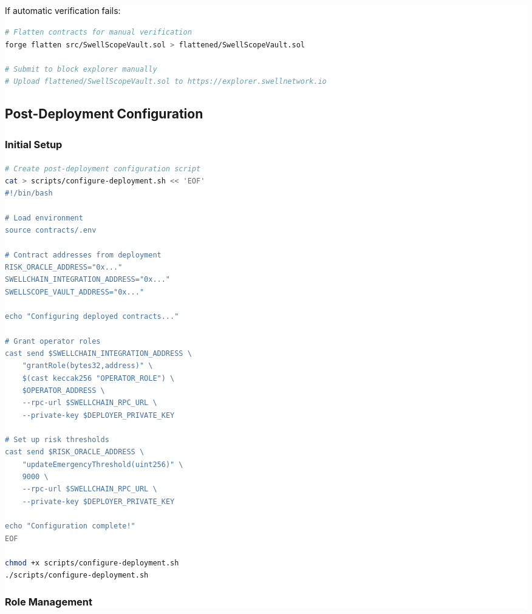 If automatic verification fails:

```bash
# Flatten contracts for manual verification
forge flatten src/SwellScopeVault.sol > flattened/SwellScopeVault.sol

# Submit to block explorer manually
# Upload flattened/SwellScopeVault.sol to https://explorer.swellnetwork.io
```

## Post-Deployment Configuration

### Initial Setup

```bash
# Create post-deployment configuration script
cat > scripts/configure-deployment.sh << 'EOF'
#!/bin/bash

# Load environment
source contracts/.env

# Contract addresses from deployment
RISK_ORACLE_ADDRESS="0x..."
SWELLCHAIN_INTEGRATION_ADDRESS="0x..."
SWELLSCOPE_VAULT_ADDRESS="0x..."

echo "Configuring deployed contracts..."

# Grant operator roles
cast send $SWELLCHAIN_INTEGRATION_ADDRESS \
    "grantRole(bytes32,address)" \
    $(cast keccak256 "OPERATOR_ROLE") \
    $OPERATOR_ADDRESS \
    --rpc-url $SWELLCHAIN_RPC_URL \
    --private-key $DEPLOYER_PRIVATE_KEY

# Set up risk thresholds
cast send $RISK_ORACLE_ADDRESS \
    "updateEmergencyThreshold(uint256)" \
    9000 \
    --rpc-url $SWELLCHAIN_RPC_URL \
    --private-key $DEPLOYER_PRIVATE_KEY

echo "Configuration complete!"
EOF

chmod +x scripts/configure-deployment.sh
./scripts/configure-deployment.sh
```

### Role Management
